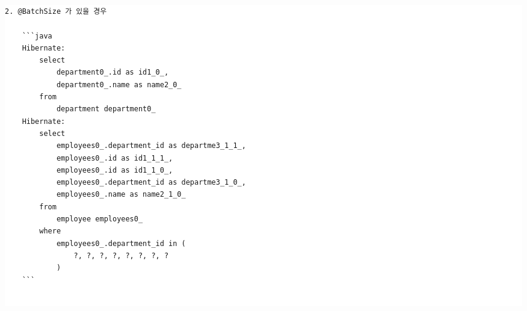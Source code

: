     2. @BatchSize 가 있을 경우

        ```java
        Hibernate: 
            select
                department0_.id as id1_0_,
                department0_.name as name2_0_ 
            from
                department department0_
        Hibernate: 
            select
                employees0_.department_id as departme3_1_1_,
                employees0_.id as id1_1_1_,
                employees0_.id as id1_1_0_,
                employees0_.department_id as departme3_1_0_,
                employees0_.name as name2_1_0_ 
            from
                employee employees0_ 
            where
                employees0_.department_id in (
                    ?, ?, ?, ?, ?, ?, ?, ?
                )
        ```

<br>

